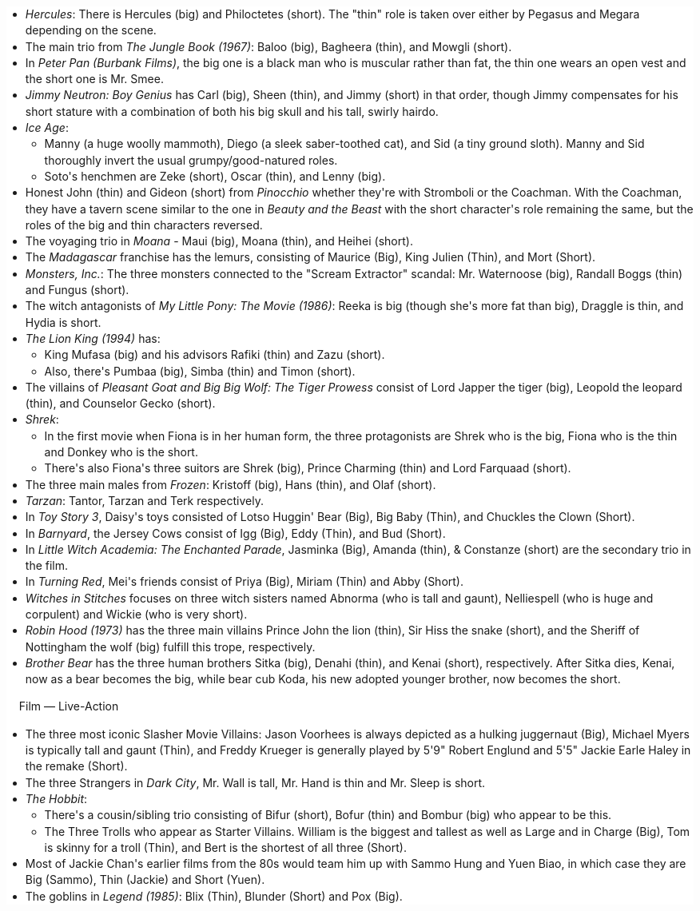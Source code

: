 -   _Hercules_: There is Hercules (big) and Philoctetes (short). The "thin" role is taken over either by Pegasus and Megara depending on the scene.
-   The main trio from _The Jungle Book (1967)_: Baloo (big), Bagheera (thin), and Mowgli (short).
-   In _Peter Pan (Burbank Films)_, the big one is a black man who is muscular rather than fat, the thin one wears an open vest and the short one is Mr. Smee.
-   _Jimmy Neutron: Boy Genius_ has Carl (big), Sheen (thin), and Jimmy (short) in that order, though Jimmy compensates for his short stature with a combination of both his big skull and his tall, swirly hairdo.
-   _Ice Age_:
    -   Manny (a huge woolly mammoth), Diego (a sleek saber-toothed cat), and Sid (a tiny ground sloth). Manny and Sid thoroughly invert the usual grumpy/good-natured roles.
    -   Soto's henchmen are Zeke (short), Oscar (thin), and Lenny (big).
-   Honest John (thin) and Gideon (short) from _Pinocchio_ whether they're with Stromboli or the Coachman. With the Coachman, they have a tavern scene similar to the one in _Beauty and the Beast_ with the short character's role remaining the same, but the roles of the big and thin characters reversed.
-   The voyaging trio in _Moana_ - Maui (big), Moana (thin), and Heihei (short).
-   The _Madagascar_ franchise has the lemurs, consisting of Maurice (Big), King Julien (Thin), and Mort (Short).
-   _Monsters, Inc._: The three monsters connected to the "Scream Extractor" scandal: Mr. Waternoose (big), Randall Boggs (thin) and Fungus (short).
-   The witch antagonists of _My Little Pony: The Movie (1986)_: Reeka is big (though she's more fat than big), Draggle is thin, and Hydia is short.
-   _The Lion King (1994)_ has:
    -   King Mufasa (big) and his advisors Rafiki (thin) and Zazu (short).
    -   Also, there's Pumbaa (big), Simba (thin) and Timon (short).
-   The villains of _Pleasant Goat and Big Big Wolf: The Tiger Prowess_ consist of Lord Japper the tiger (big), Leopold the leopard (thin), and Counselor Gecko (short).
-   _Shrek_:
    -   In the first movie when Fiona is in her human form, the three protagonists are Shrek who is the big, Fiona who is the thin and Donkey who is the short.
    -   There's also Fiona's three suitors are Shrek (big), Prince Charming (thin) and Lord Farquaad (short).
-   The three main males from _Frozen_: Kristoff (big), Hans (thin), and Olaf (short).
-   _Tarzan_: Tantor, Tarzan and Terk respectively.
-   In _Toy Story 3_, Daisy's toys consisted of Lotso Huggin' Bear (Big), Big Baby (Thin), and Chuckles the Clown (Short).
-   In _Barnyard_, the Jersey Cows consist of Igg (Big), Eddy (Thin), and Bud (Short).
-   In _Little Witch Academia: The Enchanted Parade_, Jasminka (Big), Amanda (thin), & Constanze (short) are the secondary trio in the film.
-   In _Turning Red_, Mei's friends consist of Priya (Big), Miriam (Thin) and Abby (Short).
-   _Witches in Stitches_ focuses on three witch sisters named Abnorma (who is tall and gaunt), Nelliespell (who is huge and corpulent) and Wickie (who is very short).
-   _Robin Hood (1973)_ has the three main villains Prince John the lion (thin), Sir Hiss the snake (short), and the Sheriff of Nottingham the wolf (big) fulfill this trope, respectively.
-   _Brother Bear_ has the three human brothers Sitka (big), Denahi (thin), and Kenai (short), respectively. After Sitka dies, Kenai, now as a bear becomes the big, while bear cub Koda, his new adopted younger brother, now becomes the short.

    Film — Live-Action 

-   The three most iconic Slasher Movie Villains: Jason Voorhees is always depicted as a hulking juggernaut (Big), Michael Myers is typically tall and gaunt (Thin), and Freddy Krueger is generally played by 5'9" Robert Englund and 5'5" Jackie Earle Haley in the remake (Short).
-   The three Strangers in _Dark City_, Mr. Wall is tall, Mr. Hand is thin and Mr. Sleep is short.
-   _The Hobbit_:
    -   There's a cousin/sibling trio consisting of Bifur (short), Bofur (thin) and Bombur (big) who appear to be this.
    -   The Three Trolls who appear as Starter Villains. William is the biggest and tallest as well as Large and in Charge (Big), Tom is skinny for a troll (Thin), and Bert is the shortest of all three (Short).
-   Most of Jackie Chan's earlier films from the 80s would team him up with Sammo Hung and Yuen Biao, in which case they are Big (Sammo), Thin (Jackie) and Short (Yuen).
-   The goblins in _Legend (1985)_: Blix (Thin), Blunder (Short) and Pox (Big).